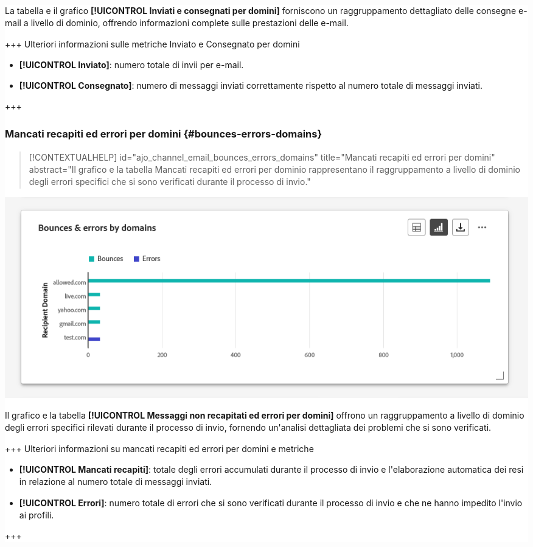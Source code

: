 La tabella e il grafico **[!UICONTROL Inviati e consegnati per domini]** forniscono un raggruppamento dettagliato delle consegne e-mail a livello di dominio, offrendo informazioni complete sulle prestazioni delle e-mail.

+++ Ulteriori informazioni sulle metriche Inviato e Consegnato per domini

* **[!UICONTROL Inviato]**: numero totale di invii per e-mail.

* **[!UICONTROL Consegnato]**: numero di messaggi inviati correttamente rispetto al numero totale di messaggi inviati.

+++

### Mancati recapiti ed errori per domini {#bounces-errors-domains}

>[!CONTEXTUALHELP]
>id="ajo_channel_email_bounces_errors_domains"
>title="Mancati recapiti ed errori per domini"
>abstract="Il grafico e la tabella Mancati recapiti ed errori per dominio rappresentano il raggruppamento a livello di dominio degli errori specifici che si sono verificati durante il processo di invio."

![](assets/channel_email_bounces_domain.png)

Il grafico e la tabella **[!UICONTROL Messaggi non recapitati ed errori per domini]** offrono un raggruppamento a livello di dominio degli errori specifici rilevati durante il processo di invio, fornendo un&#39;analisi dettagliata dei problemi che si sono verificati.

+++ Ulteriori informazioni su mancati recapiti ed errori per domini e metriche

* **[!UICONTROL Mancati recapiti]**: totale degli errori accumulati durante il processo di invio e l&#39;elaborazione automatica dei resi in relazione al numero totale di messaggi inviati.

* **[!UICONTROL Errori]**: numero totale di errori che si sono verificati durante il processo di invio e che ne hanno impedito l&#39;invio ai profili.

+++

